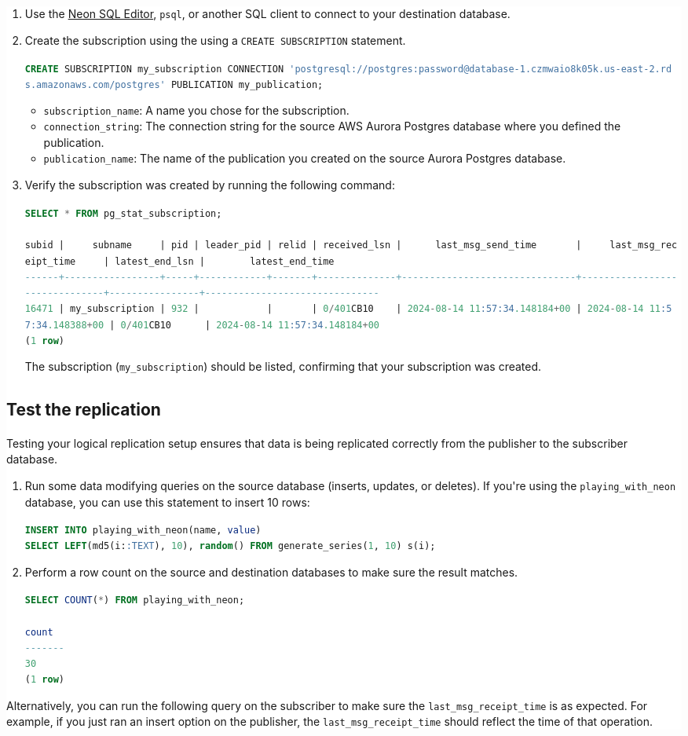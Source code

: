 1. Use the [Neon SQL Editor](/docs/get-started-with-neon/query-with-neon-sql-editor), `psql`, or another SQL client to connect to your destination database.
2. Create the subscription using the using a `CREATE SUBSCRIPTION` statement.

   ```sql shouldWrap
   CREATE SUBSCRIPTION my_subscription CONNECTION 'postgresql://postgres:password@database-1.czmwaio8k05k.us-east-2.rds.amazonaws.com/postgres' PUBLICATION my_publication;
   ```

   - `subscription_name`: A name you chose for the subscription.
   - `connection_string`: The connection string for the source AWS Aurora Postgres database where you defined the publication.
   - `publication_name`: The name of the publication you created on the source Aurora Postgres database.

3. Verify the subscription was created by running the following command:

   ```sql
   SELECT * FROM pg_stat_subscription;

   subid |     subname     | pid | leader_pid | relid | received_lsn |      last_msg_send_time       |     last_msg_receipt_time     | latest_end_lsn |        latest_end_time
   ------+-----------------+-----+------------+-------+--------------+-------------------------------+-------------------------------+----------------+-------------------------------
   16471 | my_subscription | 932 |            |       | 0/401CB10    | 2024-08-14 11:57:34.148184+00 | 2024-08-14 11:57:34.148388+00 | 0/401CB10      | 2024-08-14 11:57:34.148184+00
   (1 row)
   ```

   The subscription (`my_subscription`) should be listed, confirming that your subscription was created.

## Test the replication

Testing your logical replication setup ensures that data is being replicated correctly from the publisher to the subscriber database.

1. Run some data modifying queries on the source database (inserts, updates, or deletes). If you're using the `playing_with_neon` database, you can use this statement to insert 10 rows:

   ```sql
   INSERT INTO playing_with_neon(name, value)
   SELECT LEFT(md5(i::TEXT), 10), random() FROM generate_series(1, 10) s(i);
   ```

2. Perform a row count on the source and destination databases to make sure the result matches.

   ```sql
   SELECT COUNT(*) FROM playing_with_neon;

   count
   -------
   30
   (1 row)
   ```

Alternatively, you can run the following query on the subscriber to make sure the `last_msg_receipt_time` is as expected. For example, if you just ran an insert option on the publisher, the `last_msg_receipt_time` should reflect the time of that operation.
